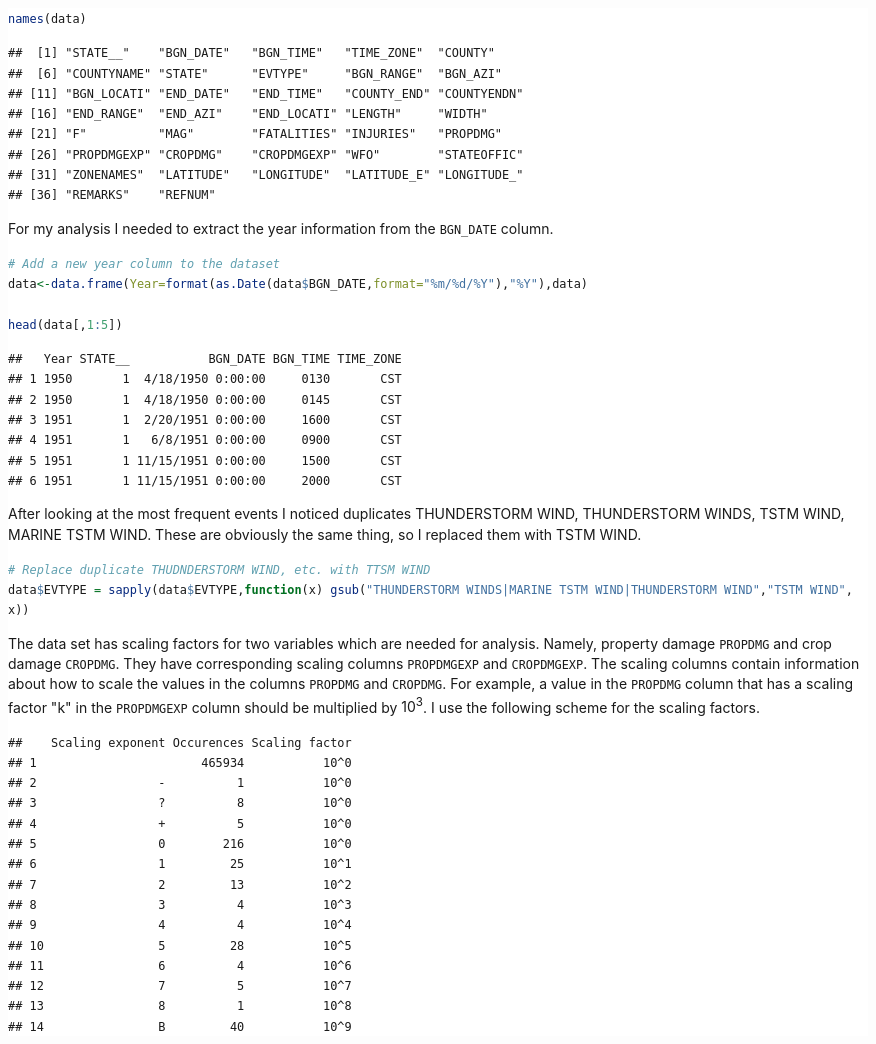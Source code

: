 ```r
names(data)
```

```
##  [1] "STATE__"    "BGN_DATE"   "BGN_TIME"   "TIME_ZONE"  "COUNTY"    
##  [6] "COUNTYNAME" "STATE"      "EVTYPE"     "BGN_RANGE"  "BGN_AZI"   
## [11] "BGN_LOCATI" "END_DATE"   "END_TIME"   "COUNTY_END" "COUNTYENDN"
## [16] "END_RANGE"  "END_AZI"    "END_LOCATI" "LENGTH"     "WIDTH"     
## [21] "F"          "MAG"        "FATALITIES" "INJURIES"   "PROPDMG"   
## [26] "PROPDMGEXP" "CROPDMG"    "CROPDMGEXP" "WFO"        "STATEOFFIC"
## [31] "ZONENAMES"  "LATITUDE"   "LONGITUDE"  "LATITUDE_E" "LONGITUDE_"
## [36] "REMARKS"    "REFNUM"
```

For my analysis I needed to extract the year information from the `BGN_DATE` column.


```r
# Add a new year column to the dataset
data<-data.frame(Year=format(as.Date(data$BGN_DATE,format="%m/%d/%Y"),"%Y"),data)

head(data[,1:5])
```

```
##   Year STATE__           BGN_DATE BGN_TIME TIME_ZONE
## 1 1950       1  4/18/1950 0:00:00     0130       CST
## 2 1950       1  4/18/1950 0:00:00     0145       CST
## 3 1951       1  2/20/1951 0:00:00     1600       CST
## 4 1951       1   6/8/1951 0:00:00     0900       CST
## 5 1951       1 11/15/1951 0:00:00     1500       CST
## 6 1951       1 11/15/1951 0:00:00     2000       CST
```

After looking at the most frequent events I noticed duplicates THUNDERSTORM WIND, THUNDERSTORM WINDS, TSTM WIND, MARINE TSTM WIND. These are obviously the same thing, so I replaced them with TSTM WIND.



```r
# Replace duplicate THUDNDERSTORM WIND, etc. with TTSM WIND
data$EVTYPE = sapply(data$EVTYPE,function(x) gsub("THUNDERSTORM WINDS|MARINE TSTM WIND|THUNDERSTORM WIND","TSTM WIND",x))
```

The data set has scaling factors for two variables which are needed for analysis. Namely, property damage `PROPDMG` and crop damage `CROPDMG`. They have corresponding scaling columns `PROPDMGEXP` and `CROPDMGEXP`. The scaling columns contain information about how to scale the values in the columns `PROPDMG` and `CROPDMG`. For example, a value in the `PROPDMG` column that has a scaling factor "k" in the `PROPDMGEXP` column should be multiplied by $10^3$. I use the following scheme for the scaling factors. 


```
##    Scaling exponent Occurences Scaling factor
## 1                       465934           10^0
## 2                 -          1           10^0
## 3                 ?          8           10^0
## 4                 +          5           10^0
## 5                 0        216           10^0
## 6                 1         25           10^1
## 7                 2         13           10^2
## 8                 3          4           10^3
## 9                 4          4           10^4
## 10                5         28           10^5
## 11                6          4           10^6
## 12                7          5           10^7
## 13                8          1           10^8
## 14                B         40           10^9
```